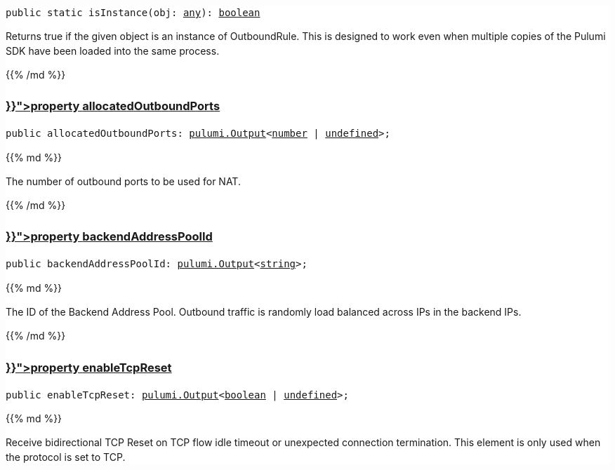 <pre class="highlight"><span class='kd'>public static </span>isInstance(obj: <span class='kd'><a href='https://www.typescriptlang.org/docs/handbook/basic-types.html#any'>any</a></span>): <span class='kd'><a href='https://developer.mozilla.org/en-US/docs/Web/JavaScript/Reference/Global_Objects/Boolean'>boolean</a></span></pre>


Returns true if the given object is an instance of OutboundRule.  This is designed to work even
when multiple copies of the Pulumi SDK have been loaded into the same process.

{{% /md %}}
</div>
<h3 class="pdoc-member-header" id="OutboundRule-allocatedOutboundPorts">
<a class="pdoc-child-name" href="{{< pkg-url pkg="azure" path="lb/outboundRule.ts#L88" >}}">property <b>allocatedOutboundPorts</b></a>
</h3>
<div class="pdoc-member-contents">
<pre class="highlight"><span class='kd'>public </span>allocatedOutboundPorts: <a href='/docs/reference/pkg/nodejs/pulumi/pulumi/#Output'>pulumi.Output</a>&lt;<span class='kd'><a href='https://developer.mozilla.org/en-US/docs/Web/JavaScript/Reference/Global_Objects/Number'>number</a></span> | <span class='kd'><a href='https://developer.mozilla.org/en-US/docs/Web/JavaScript/Reference/Global_Objects/undefined'>undefined</a></span>&gt;;</pre>
{{% md %}}

The number of outbound ports to be used for NAT.

{{% /md %}}
</div>
<h3 class="pdoc-member-header" id="OutboundRule-backendAddressPoolId">
<a class="pdoc-child-name" href="{{< pkg-url pkg="azure" path="lb/outboundRule.ts#L92" >}}">property <b>backendAddressPoolId</b></a>
</h3>
<div class="pdoc-member-contents">
<pre class="highlight"><span class='kd'>public </span>backendAddressPoolId: <a href='/docs/reference/pkg/nodejs/pulumi/pulumi/#Output'>pulumi.Output</a>&lt;<span class='kd'><a href='https://developer.mozilla.org/en-US/docs/Web/JavaScript/Reference/Global_Objects/String'>string</a></span>&gt;;</pre>
{{% md %}}

The ID of the Backend Address Pool. Outbound traffic is randomly load balanced across IPs in the backend IPs.

{{% /md %}}
</div>
<h3 class="pdoc-member-header" id="OutboundRule-enableTcpReset">
<a class="pdoc-child-name" href="{{< pkg-url pkg="azure" path="lb/outboundRule.ts#L96" >}}">property <b>enableTcpReset</b></a>
</h3>
<div class="pdoc-member-contents">
<pre class="highlight"><span class='kd'>public </span>enableTcpReset: <a href='/docs/reference/pkg/nodejs/pulumi/pulumi/#Output'>pulumi.Output</a>&lt;<span class='kd'><a href='https://developer.mozilla.org/en-US/docs/Web/JavaScript/Reference/Global_Objects/Boolean'>boolean</a></span> | <span class='kd'><a href='https://developer.mozilla.org/en-US/docs/Web/JavaScript/Reference/Global_Objects/undefined'>undefined</a></span>&gt;;</pre>
{{% md %}}

Receive bidirectional TCP Reset on TCP flow idle timeout or unexpected connection termination. This element is only used when the protocol is set to TCP.
